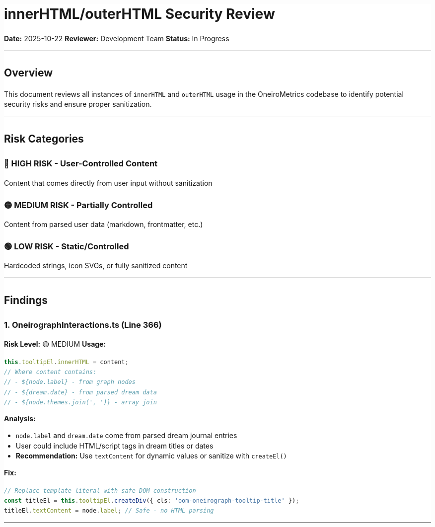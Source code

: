 # innerHTML/outerHTML Security Review

**Date:** 2025-10-22
**Reviewer:** Development Team
**Status:** In Progress

---

## Overview

This document reviews all instances of `innerHTML` and `outerHTML` usage in the OneiroMetrics codebase to identify potential security risks and ensure proper sanitization.

---

## Risk Categories

### 🔴 HIGH RISK - User-Controlled Content
Content that comes directly from user input without sanitization

### 🟡 MEDIUM RISK - Partially Controlled
Content from parsed user data (markdown, frontmatter, etc.)

### 🟢 LOW RISK - Static/Controlled
Hardcoded strings, icon SVGs, or fully sanitized content

---

## Findings

### 1. OneirographInteractions.ts (Line 366)
**Risk Level:** 🟡 MEDIUM
**Usage:**
```typescript
this.tooltipEl.innerHTML = content;
// Where content contains:
// - ${node.label} - from graph nodes
// - ${dream.date} - from parsed dream data
// - ${node.themes.join(', ')} - array join
```

**Analysis:**
- `node.label` and `dream.date` come from parsed dream journal entries
- User could include HTML/script tags in dream titles or dates
- **Recommendation:** Use `textContent` for dynamic values or sanitize with `createEl()`

**Fix:**
```typescript
// Replace template literal with safe DOM construction
const titleEl = this.tooltipEl.createDiv({ cls: 'oom-oneirograph-tooltip-title' });
titleEl.textContent = node.label; // Safe - no HTML parsing
```

---